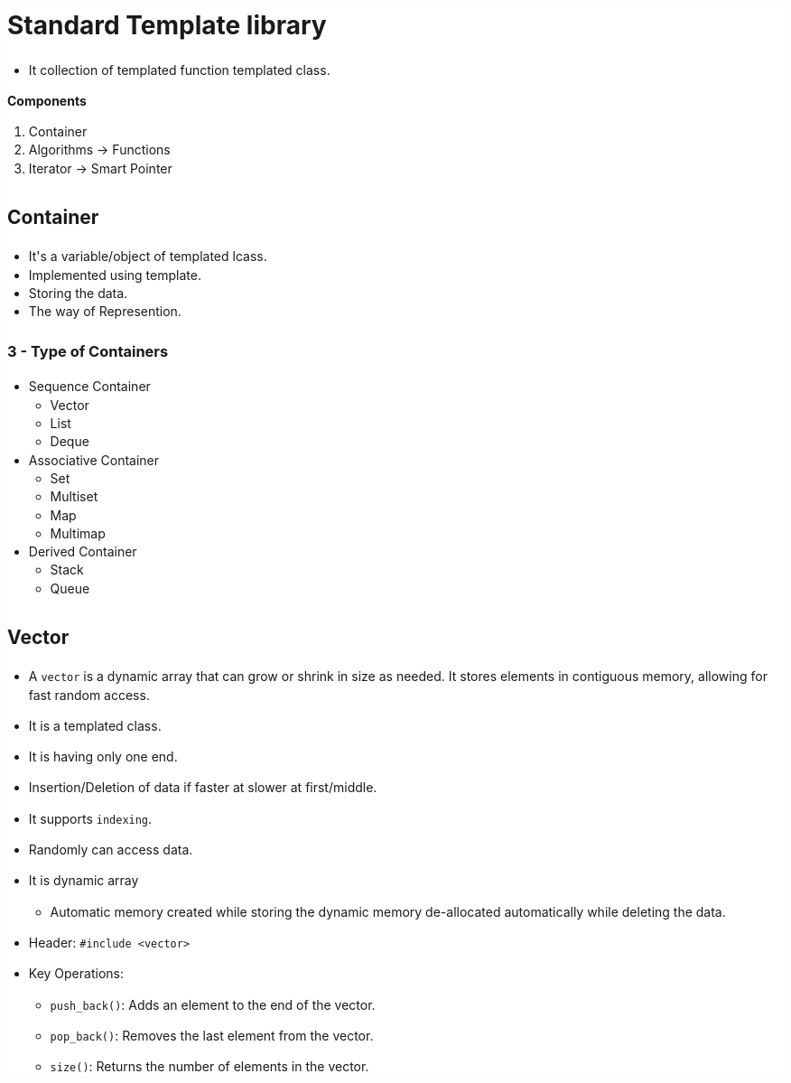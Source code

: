 # Standard Template library
- It collection of templated function templated class.

**Components**
1. Container
2. Algorithms → Functions
3. Iterator → Smart Pointer

## Container
- It's a variable/object of templated lcass.
- Implemented using template.
- Storing the data.
- The way of Represention.

### 3 - Type of Containers
- Sequence Container
    - Vector
    - List
    - Deque
- Associative Container
    - Set
    - Multiset
    - Map
    - Multimap
- Derived Container
    - Stack
    - Queue

## Vector

- A `vector` is a dynamic array that can grow or shrink in size as needed. It stores elements in contiguous memory, allowing for fast random access.

- It is a templated class.
- It is having only one end.
- Insertion/Deletion of data if faster at slower at first/middle.
- It supports `indexing`.
- Randomly can access data.
- It is dynamic array
    - Automatic memory created while storing the dynamic memory de-allocated automatically while deleting the data.

- Header: ```#include <vector>```

- Key Operations:

  - `push_back()`: Adds an element to the end of the vector.

  - `pop_back()`: Removes the last element from the vector.

  - `size()`: Returns the number of elements in the vector.

